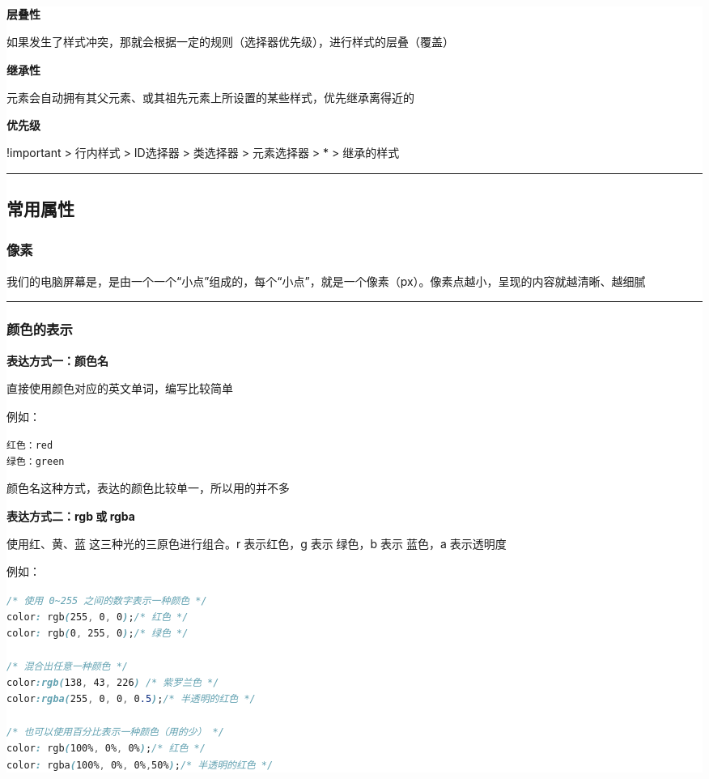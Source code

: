 

**层叠性**

如果发生了样式冲突，那就会根据一定的规则（选择器优先级），进行样式的层叠（覆盖）



**继承性**

元素会自动拥有其父元素、或其祖先元素上所设置的某些样式，优先继承离得近的



**优先级**

!important > 行内样式 > ID选择器 > 类选择器 > 元素选择器 > * > 继承的样式



------

## 常用属性

### 像素



我们的电脑屏幕是，是由一个一个“小点”组成的，每个“小点”，就是一个像素（px）。像素点越小，呈现的内容就越清晰、越细腻



------

### 颜色的表示



**表达方式一：颜色名**

直接使用颜色对应的英文单词，编写比较简单

例如：

```
红色：red 
绿色：green
```

颜色名这种方式，表达的颜色比较单一，所以用的并不多



**表达方式二：rgb 或 rgba**

使用红、黄、蓝 这三种光的三原色进行组合。r 表示红色，g 表示 绿色，b 表示 蓝色，a 表示透明度

例如：

```css
/* 使用 0~255 之间的数字表示一种颜色 */ 
color: rgb(255, 0, 0);/* 红色 */ 
color: rgb(0, 255, 0);/* 绿色 */ 

/* 混合出任意一种颜色 */ 
color:rgb(138, 43, 226) /* 紫罗兰色 */ 
color:rgba(255, 0, 0, 0.5);/* 半透明的红色 */

/* 也可以使用百分比表示一种颜色（用的少） */ 
color: rgb(100%, 0%, 0%);/* 红色 */ 
color: rgba(100%, 0%, 0%,50%);/* 半透明的红色 */
```
